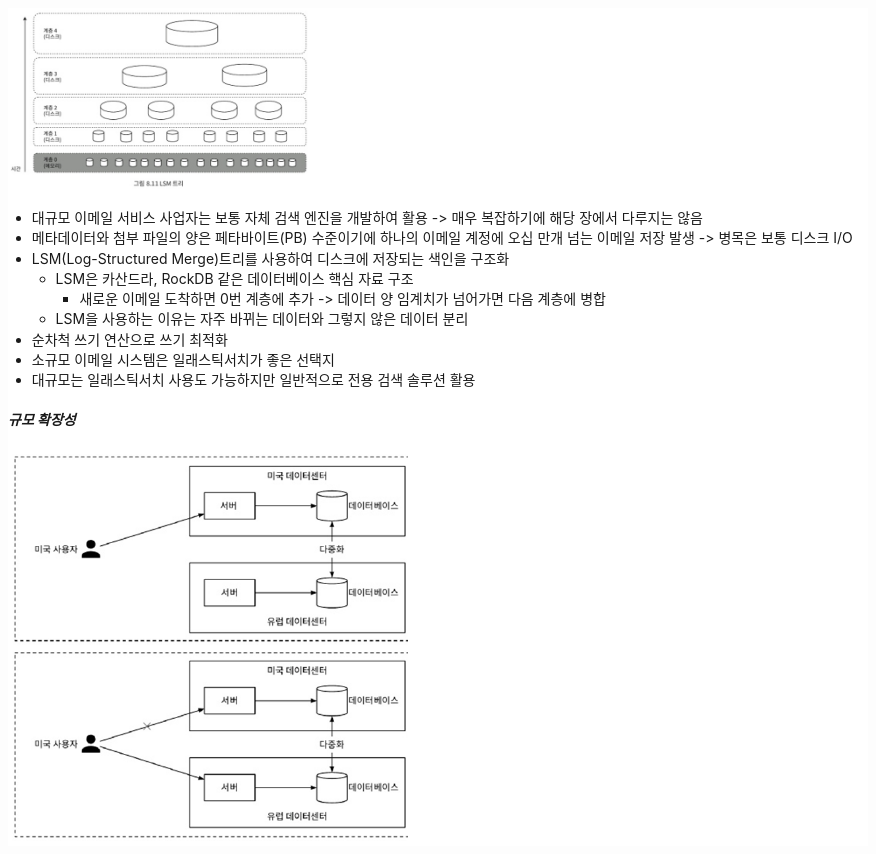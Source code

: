   <img src="img_11.png" alt="drawing" width="300px"/><br>
  - 대규모 이메일 서비스 사업자는 보통 자체 검색 엔진을 개발하여 활용 -> 매우 복잡하기에 해당 장에서 다루지는 않음
  - 메타데이터와 첨부 파일의 양은 페타바이트(PB) 수준이기에 하나의 이메일 계정에 오십 만개 넘는 이메일 저장 발생 -> 병목은 보통 디스크 I/O
  - LSM(Log-Structured Merge)트리를 사용하여 디스크에 저장되는 색인을 구조화
    - LSM은 카산드라, RockDB 같은 데이터베이스 핵심 자료 구조
      - 새로운 이메일 도착하면 0번 계층에 추가 -> 데이터 양 임계치가 넘어가면 다음 계층에 병합
    - LSM을 사용하는 이유는 자주 바뀌는 데이터와 그렇지 않은 데이터 분리
  - 순차척 쓰기 연산으로 쓰기 최적화
- 소규모 이메일 시스템은 일래스틱서치가 좋은 선택지
- 대규모는 일래스틱서치 사용도 가능하지만 일반적으로 전용 검색 솔루션 활용
##### 규모 확장성
<img src="img_12.png" alt="drawing" width="400px"/><br>